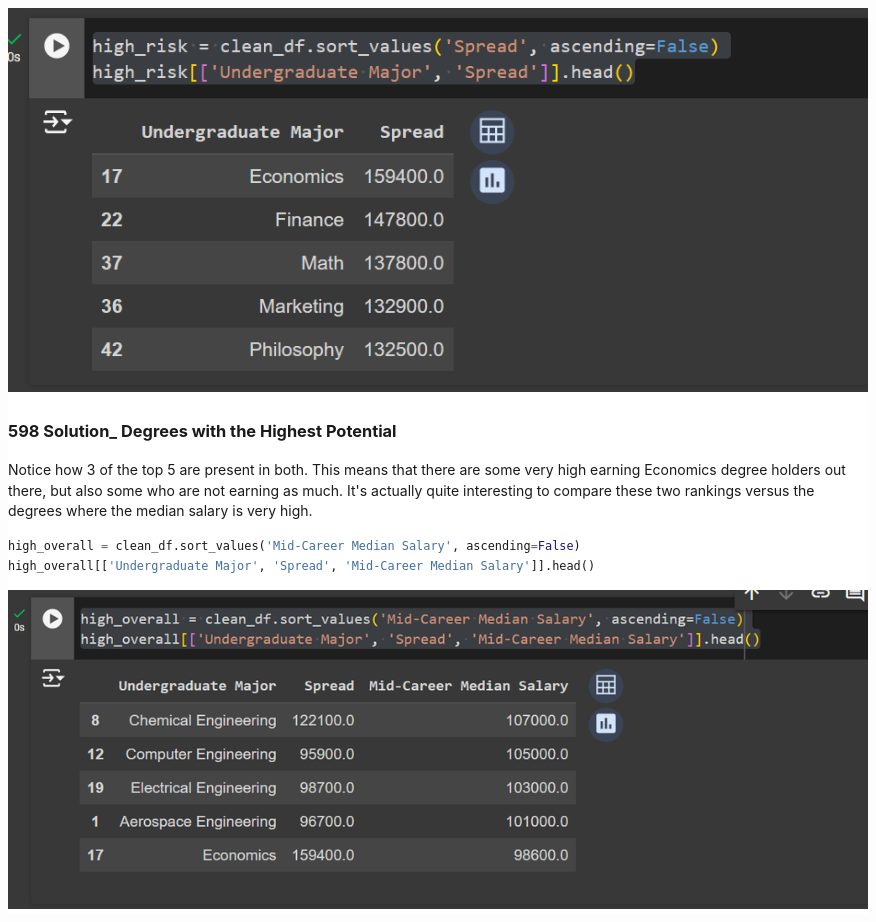 ![13](./images/13.png)


### 598 Solution_ Degrees with the Highest Potential

Notice how 3 of the top 5 are present in both. 
This means that there are some very high earning Economics degree holders out there, but also some who are not earning as much. 
It's actually quite interesting to compare these two rankings versus the degrees where the median salary is very high.

```python
high_overall = clean_df.sort_values('Mid-Career Median Salary', ascending=False)
high_overall[['Undergraduate Major', 'Spread', 'Mid-Career Median Salary']].head()
```

![14](./images/14.png)
